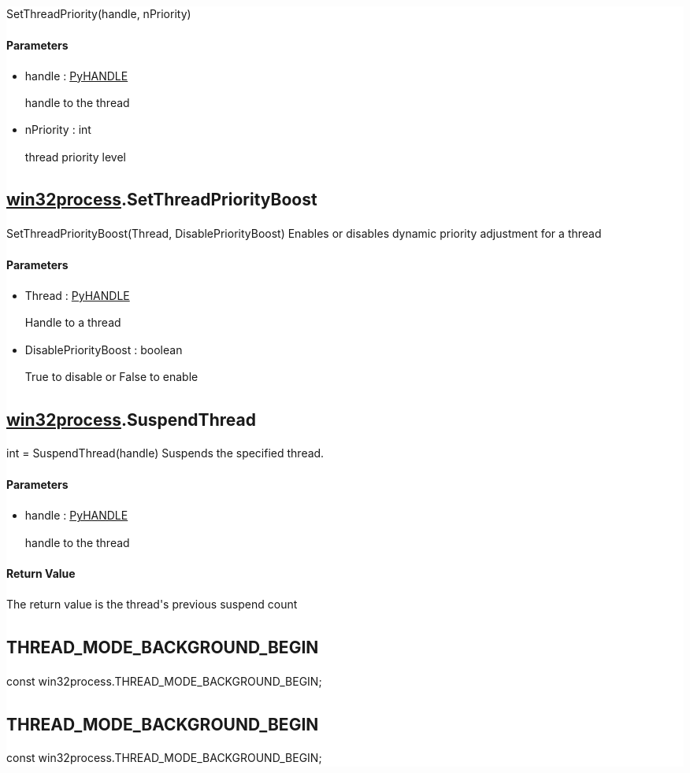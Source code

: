 SetThreadPriority\(handle, nPriority\)

#### Parameters

  - handle : [PyHANDLE](PyHANDLE.md)

    handle to the thread

  - nPriority : int

    thread priority level


## [win32process](win32process.md#win32process)\.SetThreadPriorityBoost

SetThreadPriorityBoost\(Thread, DisablePriorityBoost\)
Enables or disables dynamic priority adjustment for a thread

#### Parameters

  - Thread : [PyHANDLE](PyHANDLE.md)

    Handle to a thread

  - DisablePriorityBoost : boolean

    True to disable or False to enable


## [win32process](win32process.md#win32process)\.SuspendThread

int = SuspendThread\(handle\)
Suspends the specified thread\.

#### Parameters

  - handle : [PyHANDLE](PyHANDLE.md)

    handle to the thread

#### Return Value
The return value is the thread's previous suspend count


## THREAD\_MODE\_BACKGROUND\_BEGIN

const win32process\.THREAD\_MODE\_BACKGROUND\_BEGIN;




## THREAD\_MODE\_BACKGROUND\_BEGIN

const win32process\.THREAD\_MODE\_BACKGROUND\_BEGIN;


